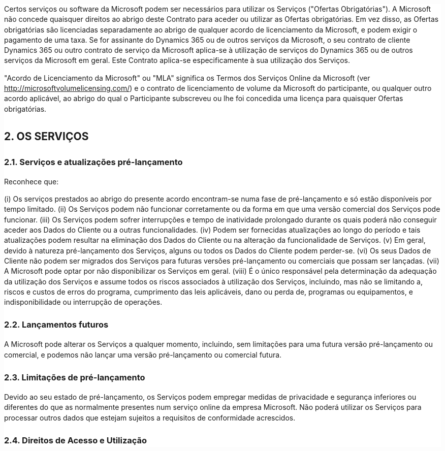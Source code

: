 Certos serviços ou software da Microsoft podem ser necessários para utilizar os Serviços ("Ofertas Obrigatórias"). A Microsoft não concede quaisquer direitos ao abrigo deste Contrato para aceder ou utilizar as Ofertas obrigatórias. Em vez disso, as Ofertas obrigatórias são licenciadas separadamente ao abrigo de qualquer acordo de licenciamento da Microsoft, e podem exigir o pagamento de uma taxa. Se for assinante do Dynamics 365 ou de outros serviços da Microsoft, o seu contrato de cliente Dynamics 365 ou outro contrato de serviço da Microsoft aplica-se à utilização de serviços do Dynamics 365 ou de outros serviços da Microsoft em geral. Este Contrato aplica-se especificamente à sua utilização dos Serviços.  

"Acordo de Licenciamento da Microsoft" ou "MLA" significa os Termos dos Serviços Online da Microsoft (ver http://microsoftvolumelicensing.com/) e o contrato de licenciamento de volume da Microsoft do participante, ou qualquer outro acordo aplicável, ao abrigo do qual o Participante subscreveu ou lhe foi concedida uma licença para quaisquer Ofertas obrigatórias. 

## <a name="2-the-services"></a>2. OS SERVIÇOS

### <a name="21-pre-release-services-and-updates"></a>2.1. Serviços e atualizações pré-lançamento

Reconhece que: 

(i) Os serviços prestados ao abrigo do presente acordo encontram-se numa fase de pré-lançamento e só estão disponíveis por tempo limitado. (ii) Os Serviços podem não funcionar corretamente ou da forma em que uma versão comercial dos Serviços pode funcionar. (iii) Os Serviços podem sofrer interrupções e tempo de inatividade prolongado durante os quais poderá não conseguir aceder aos Dados do Cliente ou a outras funcionalidades. (iv) Podem ser fornecidas atualizações ao longo do período e tais atualizações podem resultar na eliminação dos Dados do Cliente ou na alteração da funcionalidade de Serviços. (v) Em geral, devido à natureza pré-lançamento dos Serviços, alguns ou todos os Dados do Cliente podem perder-se. (vi) Os seus Dados de Cliente não podem ser migrados dos Serviços para futuras versões pré-lançamento ou comerciais que possam ser lançadas. (vii) A Microsoft pode optar por não disponibilizar os Serviços em geral. (viii) É o único responsável pela determinação da adequação da utilização dos Serviços e assume todos os riscos associados à utilização dos Serviços, incluindo, mas não se limitando a, riscos e custos de erros do programa, cumprimento das leis aplicáveis, dano ou perda de, programas ou equipamentos, e indisponibilidade ou interrupção de operações. 

### <a name="22-future-releases"></a>2.2. Lançamentos futuros

A Microsoft pode alterar os Serviços a qualquer momento, incluindo, sem limitações para uma futura versão pré-lançamento ou comercial, e podemos não lançar uma versão pré-lançamento ou comercial futura.  

### <a name="23-pre-release-limitations"></a>2.3. Limitações de pré-lançamento

Devido ao seu estado de pré-lançamento, os Serviços podem empregar medidas de privacidade e segurança inferiores ou diferentes do que as normalmente presentes num serviço online da empresa Microsoft.  Não poderá utilizar os Serviços para processar outros dados que estejam sujeitos a requisitos de conformidade acrescidos.   

### <a name="24-access-and-use-rights"></a>2.4. Direitos de Acesso e Utilização
